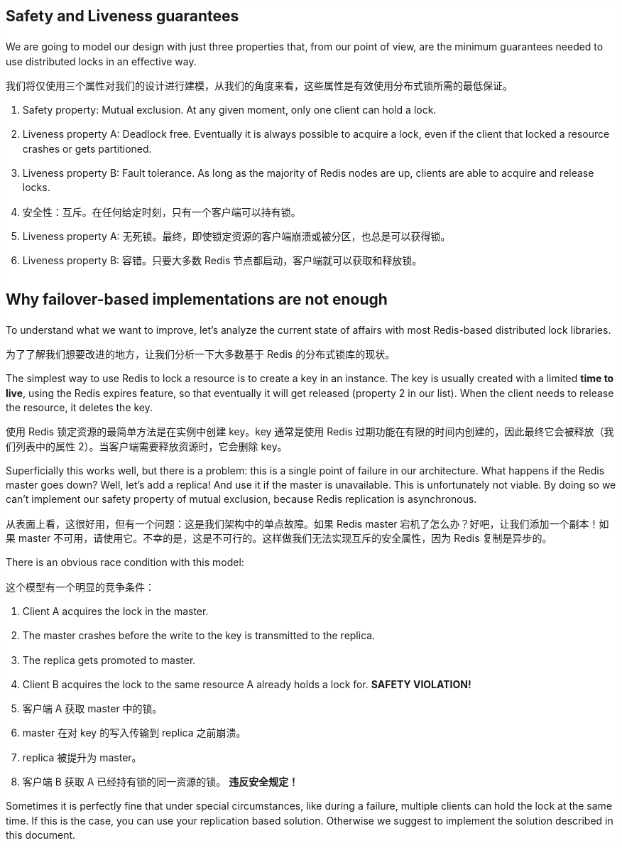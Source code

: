 ## Safety and Liveness guarantees

We are going to model our design with just three properties that, from our point of view, are the minimum guarantees needed to use distributed locks in an effective way.

我们将仅使用三个属性对我们的设计进行建模，从我们的角度来看，这些属性是有效使用分布式锁所需的最低保证。

1. Safety property: Mutual exclusion. At any given moment, only one client can hold a lock.
2. Liveness property A: Deadlock free. Eventually it is always possible to acquire a lock, even if the client that locked a resource crashes or gets partitioned.
3. Liveness property B: Fault tolerance. As long as the majority of Redis nodes are up, clients are able to acquire and release locks.

4. 安全性：互斥。在任何给定时刻，只有一个客户端可以持有锁。
5. Liveness property A: 无死锁。最终，即使锁定资源的客户端崩溃或被分区，也总是可以获得锁。
6. Liveness property B: 容错。只要大多数 Redis 节点都启动，客户端就可以获取和释放锁。

## Why failover-based implementations are not enough

To understand what we want to improve, let’s analyze the current state of affairs with most Redis-based distributed lock libraries.

为了了解我们想要改进的地方，让我们分析一下大多数基于 Redis 的分布式锁库的现状。

The simplest way to use Redis to lock a resource is to create a key in an instance. The key is usually created with a limited **time to live**, using the Redis expires feature, so that eventually it will get released (property 2 in our list). When the client needs to release the resource, it deletes the key.

使用 Redis 锁定资源的最简单方法是在实例中创建 key。key 通常是使用 Redis 过期功能在有限的时间内创建的，因此最终它会被释放（我们列表中的属性 2）。当客户端需要释放资源时，它会删除 key。

Superficially this works well, but there is a problem: this is a single point of failure in our architecture. What happens if the Redis master goes down? Well, let’s add a replica! And use it if the master is unavailable. This is unfortunately not viable. By doing so we can’t implement our safety property of mutual exclusion, because Redis replication is asynchronous.

从表面上看，这很好用，但有一个问题：这是我们架构中的单点故障。如果 Redis master 宕机了怎么办？好吧，让我们添加一个副本！如果 master 不可用，请使用它。不幸的是，这是不可行的。这样做我们无法实现互斥的安全属性，因为 Redis 复制是异步的。

There is an obvious race condition with this model:

这个模型有一个明显的竞争条件：

1. Client A acquires the lock in the master.
2. The master crashes before the write to the key is transmitted to the replica.
3. The replica gets promoted to master.
4. Client B acquires the lock to the same resource A already holds a lock for. **SAFETY VIOLATION!**

5. 客户端 A 获取 master 中的锁。
6. master 在对 key 的写入传输到 replica 之前崩溃。
7. replica 被提升为 master。
8. 客户端 B 获取 A 已经持有锁的同一资源的锁。 **违反安全规定！**

Sometimes it is perfectly fine that under special circumstances, like during a failure, multiple clients can hold the lock at the same time. If this is the case, you can use your replication based solution. Otherwise we suggest to implement the solution described in this document.
